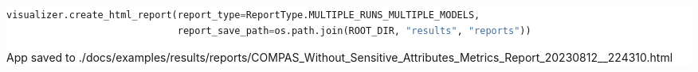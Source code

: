 
```python
visualizer.create_html_report(report_type=ReportType.MULTIPLE_RUNS_MULTIPLE_MODELS,
                              report_save_path=os.path.join(ROOT_DIR, "results", "reports"))
```


App saved to ./docs/examples/results/reports/COMPAS_Without_Sensitive_Attributes_Metrics_Report_20230812__224310.html
